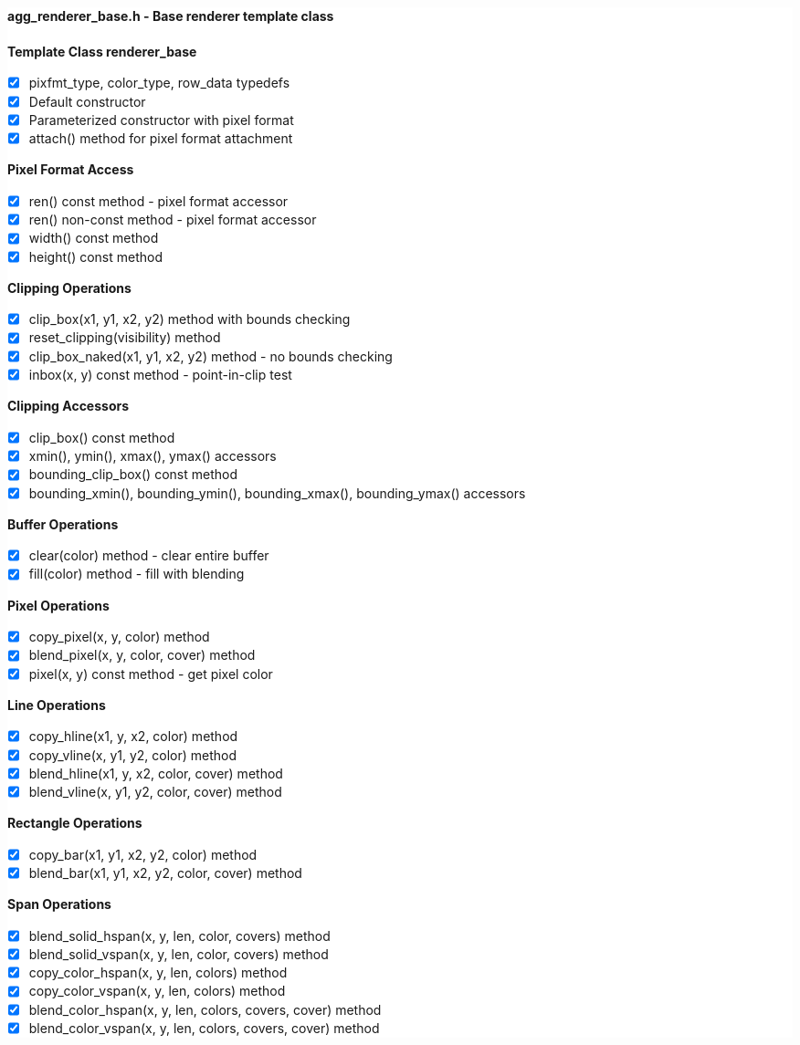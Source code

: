 #### agg_renderer_base.h - Base renderer template class

**Template Class renderer_base<PixelFormat>**

- [x] pixfmt_type, color_type, row_data typedefs
- [x] Default constructor
- [x] Parameterized constructor with pixel format
- [x] attach() method for pixel format attachment

**Pixel Format Access**

- [x] ren() const method - pixel format accessor
- [x] ren() non-const method - pixel format accessor
- [x] width() const method
- [x] height() const method

**Clipping Operations**

- [x] clip_box(x1, y1, x2, y2) method with bounds checking
- [x] reset_clipping(visibility) method
- [x] clip_box_naked(x1, y1, x2, y2) method - no bounds checking
- [x] inbox(x, y) const method - point-in-clip test

**Clipping Accessors**

- [x] clip_box() const method
- [x] xmin(), ymin(), xmax(), ymax() accessors
- [x] bounding_clip_box() const method
- [x] bounding_xmin(), bounding_ymin(), bounding_xmax(), bounding_ymax() accessors

**Buffer Operations**

- [x] clear(color) method - clear entire buffer
- [x] fill(color) method - fill with blending

**Pixel Operations**

- [x] copy_pixel(x, y, color) method
- [x] blend_pixel(x, y, color, cover) method
- [x] pixel(x, y) const method - get pixel color

**Line Operations**

- [x] copy_hline(x1, y, x2, color) method
- [x] copy_vline(x, y1, y2, color) method
- [x] blend_hline(x1, y, x2, color, cover) method
- [x] blend_vline(x, y1, y2, color, cover) method

**Rectangle Operations**

- [x] copy_bar(x1, y1, x2, y2, color) method
- [x] blend_bar(x1, y1, x2, y2, color, cover) method

**Span Operations**

- [x] blend_solid_hspan(x, y, len, color, covers) method
- [x] blend_solid_vspan(x, y, len, color, covers) method
- [x] copy_color_hspan(x, y, len, colors) method
- [x] copy_color_vspan(x, y, len, colors) method
- [x] blend_color_hspan(x, y, len, colors, covers, cover) method
- [x] blend_color_vspan(x, y, len, colors, covers, cover) method
